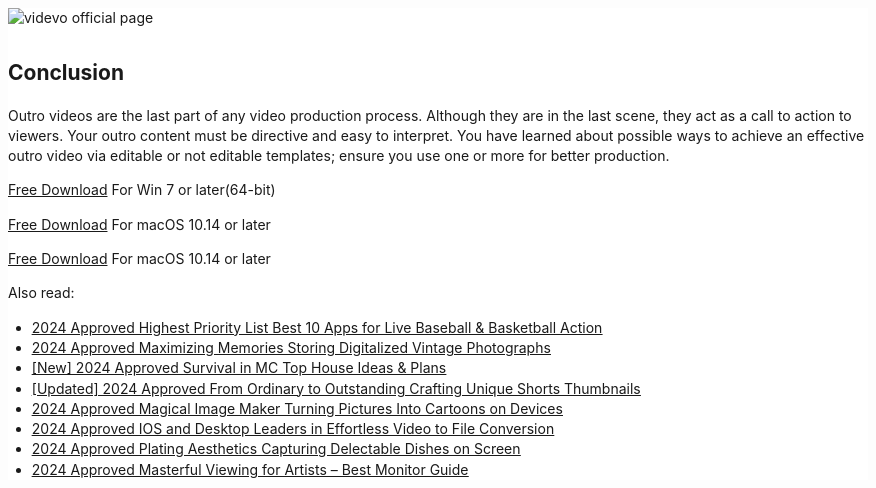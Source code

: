 ![videvo official page](https://images.wondershare.com/filmora/article-images/2022/07/videvo.jpg)

## Conclusion

Outro videos are the last part of any video production process. Although they are in the last scene, they act as a call to action to viewers. Your outro content must be directive and easy to interpret. You have learned about possible ways to achieve an effective outro video via editable or not editable templates; ensure you use one or more for better production.

[Free Download](https://tools.techidaily.com/wondershare/filmora/download/) For Win 7 or later(64-bit)

[Free Download](https://tools.techidaily.com/wondershare/filmora/download/) For macOS 10.14 or later

[Free Download](https://tools.techidaily.com/wondershare/filmora/download/) For macOS 10.14 or later

<ins class="adsbygoogle"
     style="display:block"
     data-ad-format="autorelaxed"
     data-ad-client="ca-pub-7571918770474297"
     data-ad-slot="1223367746"></ins>

<ins class="adsbygoogle"
     style="display:block"
     data-ad-format="autorelaxed"
     data-ad-client="ca-pub-7571918770474297"
     data-ad-slot="1223367746"></ins>



<ins class="adsbygoogle"
     style="display:block"
     data-ad-client="ca-pub-7571918770474297"
     data-ad-slot="8358498916"
     data-ad-format="auto"
     data-full-width-responsive="true"></ins>




<span class="atpl-alsoreadstyle">Also read:</span>
<div><ul>
<li><a href="https://fox-friendly.techidaily.com/2024-approved-highest-priority-list-best-10-apps-for-live-baseball-and-basketball-action/"><u>2024 Approved  Highest Priority List  Best 10 Apps for Live Baseball & Basketball Action</u></a></li>
<li><a href="https://fox-friendly.techidaily.com/2024-approved-maximizing-memories-storing-digitalized-vintage-photographs/"><u>2024 Approved  Maximizing Memories  Storing Digitalized Vintage Photographs</u></a></li>
<li><a href="https://screen-mirroring-recording.techidaily.com/new-2024-approved-survival-in-mc-top-house-ideas-and-plans/"><u>[New] 2024 Approved  Survival in MC  Top House Ideas & Plans</u></a></li>
<li><a href="https://eaxpv-info.techidaily.com/updated-2024-approved-from-ordinary-to-outstanding-crafting-unique-shorts-thumbnails/"><u>[Updated] 2024 Approved  From Ordinary to Outstanding  Crafting Unique Shorts Thumbnails</u></a></li>
<li><a href="https://fox-friendly.techidaily.com/2024-approved-magical-image-maker-turning-pictures-into-cartoons-on-devices/"><u>2024 Approved  Magical Image Maker  Turning Pictures Into Cartoons on Devices</u></a></li>
<li><a href="https://fox-friendly.techidaily.com/2024-approved-ios-and-desktop-leaders-in-effortless-video-to-file-conversion/"><u>2024 Approved  IOS and Desktop Leaders in Effortless Video to File Conversion</u></a></li>
<li><a href="https://fox-friendly.techidaily.com/2024-approved-plating-aesthetics-capturing-delectable-dishes-on-screen/"><u>2024 Approved  Plating Aesthetics  Capturing Delectable Dishes on Screen</u></a></li>
<li><a href="https://fox-friendly.techidaily.com/2024-approved-masterful-viewing-for-artists-best-monitor-guide/"><u>2024 Approved  Masterful Viewing for Artists – Best Monitor Guide</u></a></li>